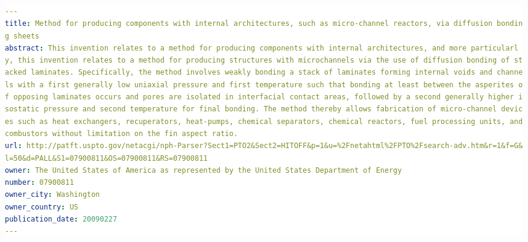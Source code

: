 ```yaml
---
title: Method for producing components with internal architectures, such as micro-channel reactors, via diffusion bonding sheets
abstract: This invention relates to a method for producing components with internal architectures, and more particularly, this invention relates to a method for producing structures with microchannels via the use of diffusion bonding of stacked laminates. Specifically, the method involves weakly bonding a stack of laminates forming internal voids and channels with a first generally low uniaxial pressure and first temperature such that bonding at least between the asperites of opposing laminates occurs and pores are isolated in interfacial contact areas, followed by a second generally higher isostatic pressure and second temperature for final bonding. The method thereby allows fabrication of micro-channel devices such as heat exchangers, recuperators, heat-pumps, chemical separators, chemical reactors, fuel processing units, and combustors without limitation on the fin aspect ratio.
url: http://patft.uspto.gov/netacgi/nph-Parser?Sect1=PTO2&Sect2=HITOFF&p=1&u=%2Fnetahtml%2FPTO%2Fsearch-adv.htm&r=1&f=G&l=50&d=PALL&S1=07900811&OS=07900811&RS=07900811
owner: The United States of America as represented by the United States Department of Energy
number: 07900811
owner_city: Washington
owner_country: US
publication_date: 20090227
---
```

